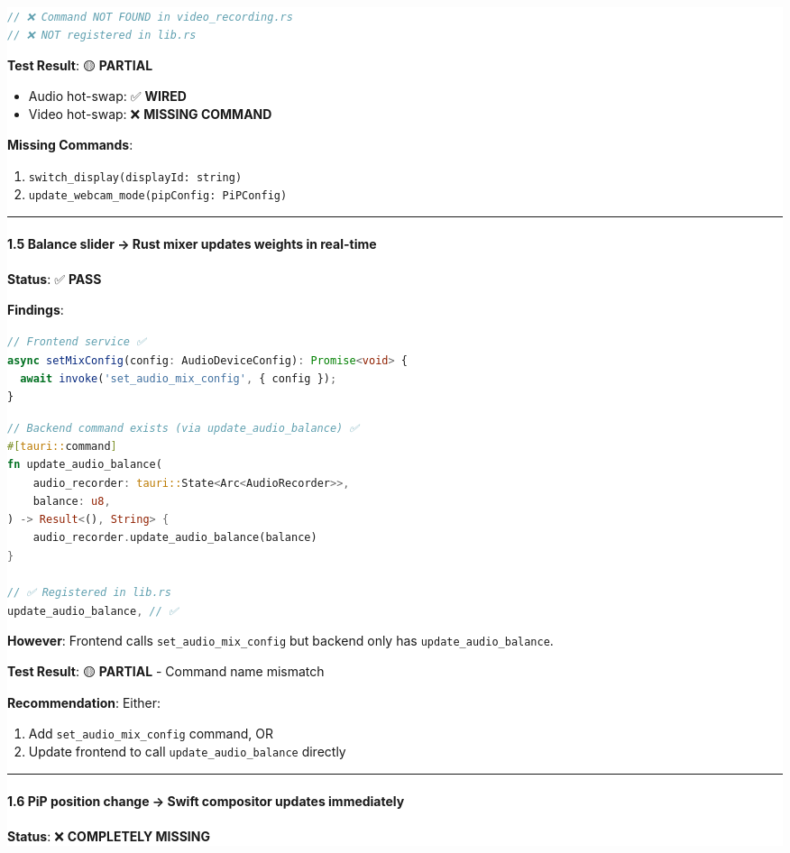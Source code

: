 ```rust
// ❌ Command NOT FOUND in video_recording.rs
// ❌ NOT registered in lib.rs
```

**Test Result**: 🟡 **PARTIAL**
- Audio hot-swap: ✅ **WIRED**
- Video hot-swap: ❌ **MISSING COMMAND**

**Missing Commands**:
1. `switch_display(displayId: string)`
2. `update_webcam_mode(pipConfig: PiPConfig)`

---

#### 1.5 Balance slider → Rust mixer updates weights in real-time

**Status**: ✅ **PASS**

**Findings**:
```typescript
// Frontend service ✅
async setMixConfig(config: AudioDeviceConfig): Promise<void> {
  await invoke('set_audio_mix_config', { config });
}
```

```rust
// Backend command exists (via update_audio_balance) ✅
#[tauri::command]
fn update_audio_balance(
    audio_recorder: tauri::State<Arc<AudioRecorder>>,
    balance: u8,
) -> Result<(), String> {
    audio_recorder.update_audio_balance(balance)
}

// ✅ Registered in lib.rs
update_audio_balance, // ✅
```

**However**: Frontend calls `set_audio_mix_config` but backend only has `update_audio_balance`.

**Test Result**: 🟡 **PARTIAL** - Command name mismatch

**Recommendation**: Either:
1. Add `set_audio_mix_config` command, OR
2. Update frontend to call `update_audio_balance` directly

---

#### 1.6 PiP position change → Swift compositor updates immediately

**Status**: ❌ **COMPLETELY MISSING**
